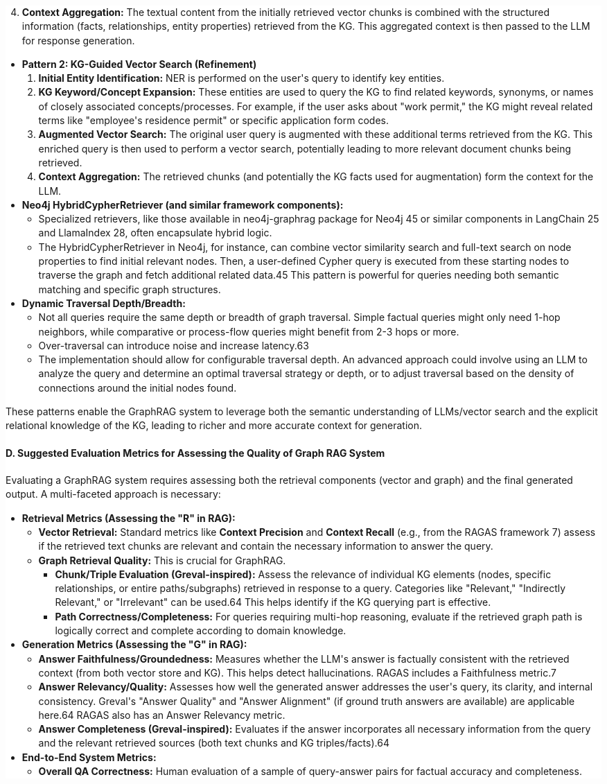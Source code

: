   4. **Context Aggregation:** The textual content from the initially retrieved vector chunks is combined with the structured information (facts, relationships, entity properties) retrieved from the KG. This aggregated context is then passed to the LLM for response generation.  
* **Pattern 2: KG-Guided Vector Search (Refinement)**  
  1. **Initial Entity Identification:** NER is performed on the user's query to identify key entities.  
  2. **KG Keyword/Concept Expansion:** These entities are used to query the KG to find related keywords, synonyms, or names of closely associated concepts/processes. For example, if the user asks about "work permit," the KG might reveal related terms like "employee's residence permit" or specific application form codes.  
  3. **Augmented Vector Search:** The original user query is augmented with these additional terms retrieved from the KG. This enriched query is then used to perform a vector search, potentially leading to more relevant document chunks being retrieved.  
  4. **Context Aggregation:** The retrieved chunks (and potentially the KG facts used for augmentation) form the context for the LLM.  
* **Neo4j HybridCypherRetriever (and similar framework components):**  
  * Specialized retrievers, like those available in neo4j-graphrag package for Neo4j 45 or similar components in LangChain 25 and LlamaIndex 28, often encapsulate hybrid logic.  
  * The HybridCypherRetriever in Neo4j, for instance, can combine vector similarity search and full-text search on node properties to find initial relevant nodes. Then, a user-defined Cypher query is executed from these starting nodes to traverse the graph and fetch additional related data.45 This pattern is powerful for queries needing both semantic matching and specific graph structures.  
* **Dynamic Traversal Depth/Breadth:**  
  * Not all queries require the same depth or breadth of graph traversal. Simple factual queries might only need 1-hop neighbors, while comparative or process-flow queries might benefit from 2-3 hops or more.  
  * Over-traversal can introduce noise and increase latency.63  
  * The implementation should allow for configurable traversal depth. An advanced approach could involve using an LLM to analyze the query and determine an optimal traversal strategy or depth, or to adjust traversal based on the density of connections around the initial nodes found.

These patterns enable the GraphRAG system to leverage both the semantic understanding of LLMs/vector search and the explicit relational knowledge of the KG, leading to richer and more accurate context for generation.

#### **D. Suggested Evaluation Metrics for Assessing the Quality of Graph RAG System**

Evaluating a GraphRAG system requires assessing both the retrieval components (vector and graph) and the final generated output. A multi-faceted approach is necessary:

* **Retrieval Metrics (Assessing the "R" in RAG):**  
  * **Vector Retrieval:** Standard metrics like **Context Precision** and **Context Recall** (e.g., from the RAGAS framework 7) assess if the retrieved text chunks are relevant and contain the necessary information to answer the query.  
  * **Graph Retrieval Quality:** This is crucial for GraphRAG.  
    * **Chunk/Triple Evaluation (Greval-inspired):** Assess the relevance of individual KG elements (nodes, specific relationships, or entire paths/subgraphs) retrieved in response to a query. Categories like "Relevant," "Indirectly Relevant," or "Irrelevant" can be used.64 This helps identify if the KG querying part is effective.  
    * **Path Correctness/Completeness:** For queries requiring multi-hop reasoning, evaluate if the retrieved graph path is logically correct and complete according to domain knowledge.  
* **Generation Metrics (Assessing the "G" in RAG):**  
  * **Answer Faithfulness/Groundedness:** Measures whether the LLM's answer is factually consistent with the retrieved context (from both vector store and KG). This helps detect hallucinations. RAGAS includes a Faithfulness metric.7  
  * **Answer Relevancy/Quality:** Assesses how well the generated answer addresses the user's query, its clarity, and internal consistency. Greval's "Answer Quality" and "Answer Alignment" (if ground truth answers are available) are applicable here.64 RAGAS also has an Answer Relevancy metric.  
  * **Answer Completeness (Greval-inspired):** Evaluates if the answer incorporates all necessary information from the query and the relevant retrieved sources (both text chunks and KG triples/facts).64  
* **End-to-End System Metrics:**  
  * **Overall QA Correctness:** Human evaluation of a sample of query-answer pairs for factual accuracy and completeness.  